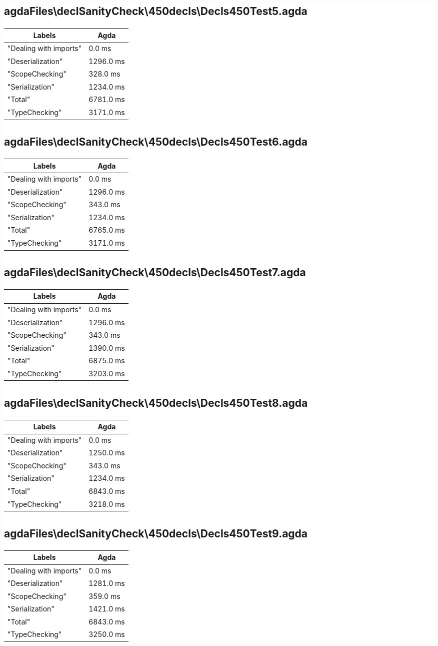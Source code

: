 ## agdaFiles\declSanityCheck\450decls\Decls450Test5.agda

Labels|Agda
---|---
"Dealing with imports"|0.0 ms
"Deserialization"|1296.0 ms
"ScopeChecking"|328.0 ms
"Serialization"|1234.0 ms
"Total"|6781.0 ms
"TypeChecking"|3171.0 ms

## agdaFiles\declSanityCheck\450decls\Decls450Test6.agda

Labels|Agda
---|---
"Dealing with imports"|0.0 ms
"Deserialization"|1296.0 ms
"ScopeChecking"|343.0 ms
"Serialization"|1234.0 ms
"Total"|6765.0 ms
"TypeChecking"|3171.0 ms

## agdaFiles\declSanityCheck\450decls\Decls450Test7.agda

Labels|Agda
---|---
"Dealing with imports"|0.0 ms
"Deserialization"|1296.0 ms
"ScopeChecking"|343.0 ms
"Serialization"|1390.0 ms
"Total"|6875.0 ms
"TypeChecking"|3203.0 ms

## agdaFiles\declSanityCheck\450decls\Decls450Test8.agda

Labels|Agda
---|---
"Dealing with imports"|0.0 ms
"Deserialization"|1250.0 ms
"ScopeChecking"|343.0 ms
"Serialization"|1234.0 ms
"Total"|6843.0 ms
"TypeChecking"|3218.0 ms

## agdaFiles\declSanityCheck\450decls\Decls450Test9.agda

Labels|Agda
---|---
"Dealing with imports"|0.0 ms
"Deserialization"|1281.0 ms
"ScopeChecking"|359.0 ms
"Serialization"|1421.0 ms
"Total"|6843.0 ms
"TypeChecking"|3250.0 ms

